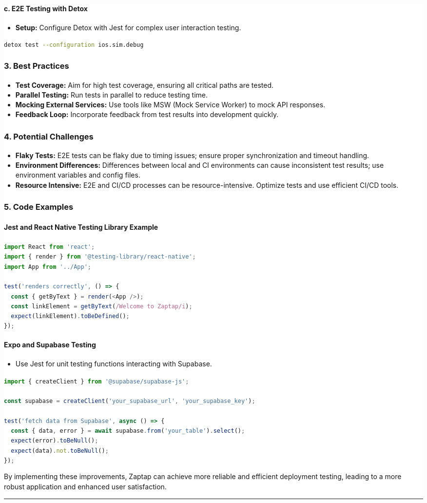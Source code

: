 #### c. E2E Testing with Detox
- **Setup:** Configure Detox with Jest for complex user interaction testing.

```bash
detox test --configuration ios.sim.debug
```

### 3. Best Practices

- **Test Coverage:** Aim for high test coverage, ensuring all critical paths are tested.
- **Parallel Testing:** Run tests in parallel to reduce testing time.
- **Mocking External Services:** Use tools like MSW (Mock Service Worker) to mock API responses.
- **Feedback Loop:** Incorporate feedback from test results into development quickly.

### 4. Potential Challenges

- **Flaky Tests:** E2E tests can be flaky due to timing issues; ensure proper synchronization and timeout handling.
- **Environment Differences:** Differences between local and CI environments can cause inconsistent test results; use environment variables and config files.
- **Resource Intensive:** E2E and CI/CD processes can be resource-intensive. Optimize tests and use efficient CI/CD tools.

### 5. Code Examples

#### Jest and React Native Testing Library Example
```js
import React from 'react';
import { render } from '@testing-library/react-native';
import App from '../App';

test('renders correctly', () => {
  const { getByText } = render(<App />);
  const linkElement = getByText(/Welcome to Zaptap/i);
  expect(linkElement).toBeDefined();
});
```

#### Expo and Supabase Testing
- Use Jest for unit testing functions interacting with Supabase.
```js
import { createClient } from '@supabase/supabase-js';

const supabase = createClient('your_supabase_url', 'your_supabase_key');

test('fetch data from Supabase', async () => {
  const { data, error } = await supabase.from('your_table').select();
  expect(error).toBeNull();
  expect(data).not.toBeNull();
});
```

By implementing these improvements, Zaptap can achieve more reliable and efficient deployment testing, leading to a more robust application and enhanced user satisfaction.

---